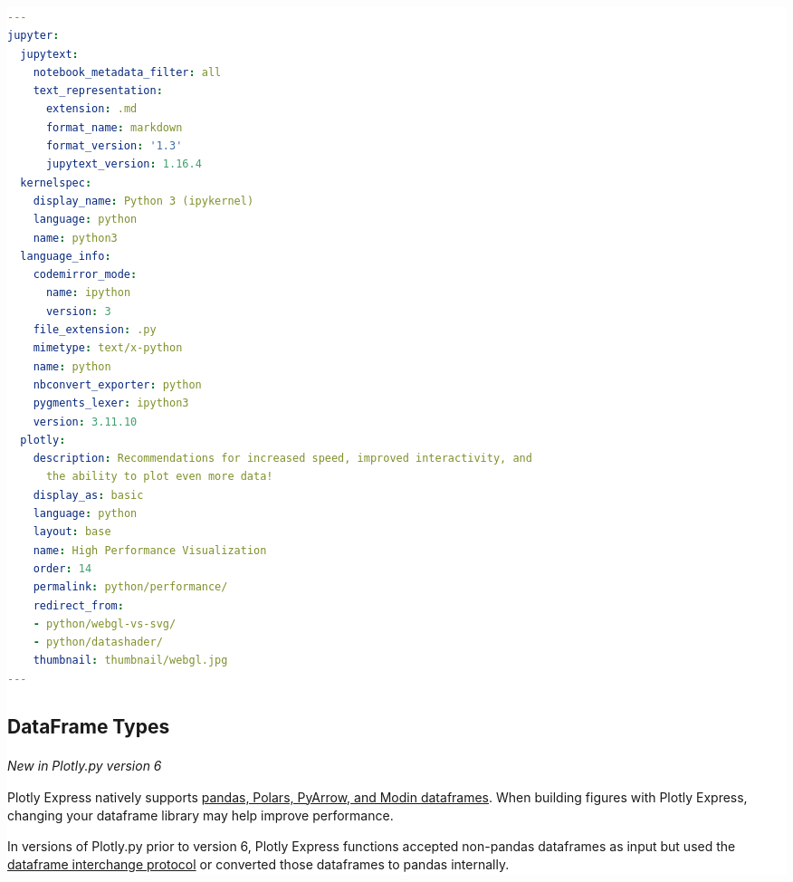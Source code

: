 ```yaml
---
jupyter:
  jupytext:
    notebook_metadata_filter: all
    text_representation:
      extension: .md
      format_name: markdown
      format_version: '1.3'
      jupytext_version: 1.16.4
  kernelspec:
    display_name: Python 3 (ipykernel)
    language: python
    name: python3
  language_info:
    codemirror_mode:
      name: ipython
      version: 3
    file_extension: .py
    mimetype: text/x-python
    name: python
    nbconvert_exporter: python
    pygments_lexer: ipython3
    version: 3.11.10
  plotly:
    description: Recommendations for increased speed, improved interactivity, and
      the ability to plot even more data!
    display_as: basic
    language: python
    layout: base
    name: High Performance Visualization
    order: 14
    permalink: python/performance/
    redirect_from:
    - python/webgl-vs-svg/
    - python/datashader/
    thumbnail: thumbnail/webgl.jpg
---
```


## DataFrame Types

*New in Plotly.py version 6*

Plotly Express natively supports [pandas, Polars, PyArrow, and Modin dataframes](/python/px-arguments). When building figures with Plotly Express, changing your dataframe library may help improve performance.

In versions of Plotly.py prior to version 6, Plotly Express functions accepted non-pandas dataframes as input but used the [dataframe interchange protocol](https://data-apis.org/dataframe-protocol/latest/) or converted those dataframes to pandas internally.
